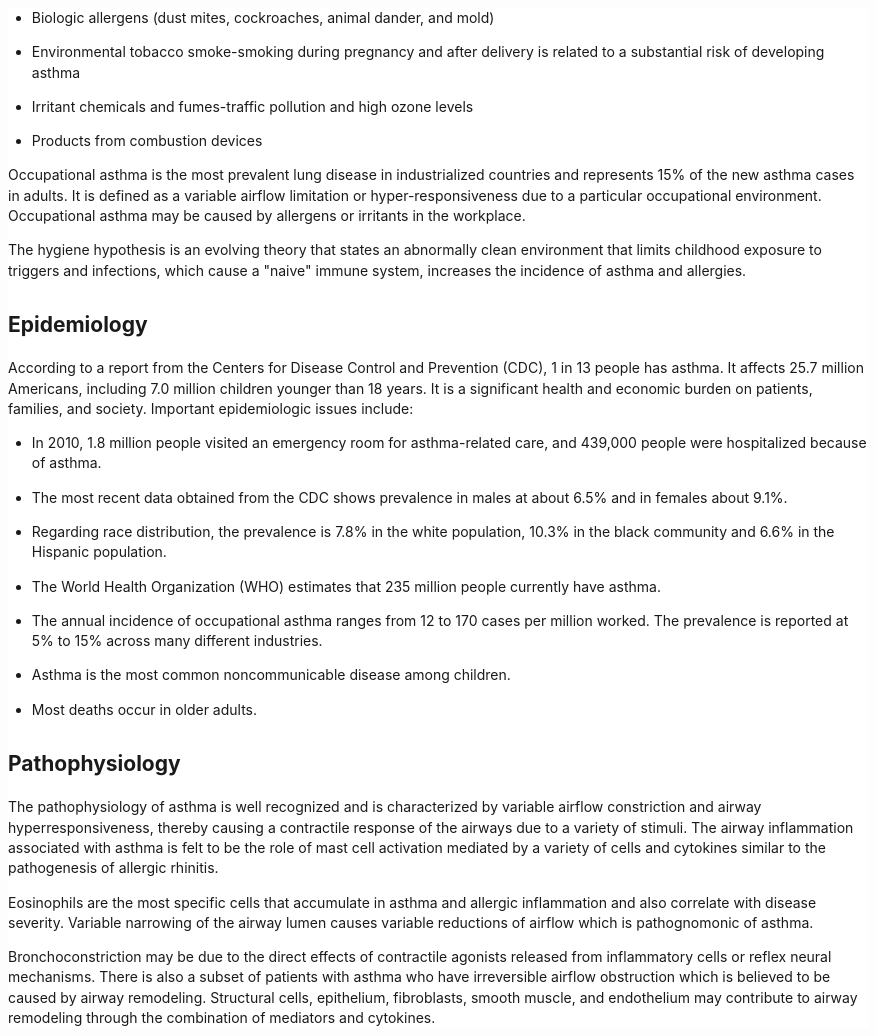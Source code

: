   * Biologic allergens (dust mites, cockroaches, animal dander, and mold)

  * Environmental tobacco smoke-smoking during pregnancy and after delivery is related to a substantial risk of developing asthma

  * Irritant chemicals and fumes-traffic pollution and high ozone levels

  * Products from combustion devices

Occupational asthma is the most prevalent lung disease in industrialized countries and represents 15% of the new asthma cases in adults. It is defined as a variable airflow limitation or hyper-responsiveness due to a particular occupational environment. Occupational asthma may be caused by allergens or irritants in the workplace.

The hygiene hypothesis is an evolving theory that states an abnormally clean environment that limits childhood exposure to triggers and infections, which cause a "naive" immune system, increases the incidence of asthma and allergies. 

## Epidemiology

According to a report from the Centers for Disease Control and Prevention (CDC), 1 in 13 people has asthma. It affects 25.7 million Americans, including 7.0 million children younger than 18 years. It is a significant health and economic burden on patients, families, and society. Important epidemiologic issues include:

  * In 2010, 1.8 million people visited an emergency room for asthma-related care, and 439,000 people were hospitalized because of asthma. 

  * The most recent data obtained from the CDC shows prevalence in males at about 6.5% and in females about 9.1%. 

  * Regarding race distribution, the prevalence is 7.8% in the white population, 10.3% in the black community and 6.6% in the Hispanic population.

  * The World Health Organization (WHO) estimates that 235 million people currently have asthma.

  * The annual incidence of occupational asthma ranges from 12 to 170 cases per million worked. The prevalence is reported at 5% to 15% across many different industries.

  * Asthma is the most common noncommunicable disease among children.

  * Most deaths occur in older adults.

## Pathophysiology

The pathophysiology of asthma is well recognized and is characterized by variable airflow constriction and airway hyperresponsiveness, thereby causing a contractile response of the airways due to a variety of stimuli. The airway inflammation associated with asthma is felt to be the role of mast cell activation mediated by a variety of cells and cytokines similar to the pathogenesis of allergic rhinitis.

Eosinophils are the most specific cells that accumulate in asthma and allergic inflammation and also correlate with disease severity. Variable narrowing of the airway lumen causes variable reductions of airflow which is pathognomonic of asthma.

Bronchoconstriction may be due to the direct effects of contractile agonists released from inflammatory cells or reflex neural mechanisms. There is also a subset of patients with asthma who have irreversible airflow obstruction which is believed to be caused by airway remodeling. Structural cells, epithelium, fibroblasts, smooth muscle, and endothelium may contribute to airway remodeling through the combination of mediators and cytokines.
